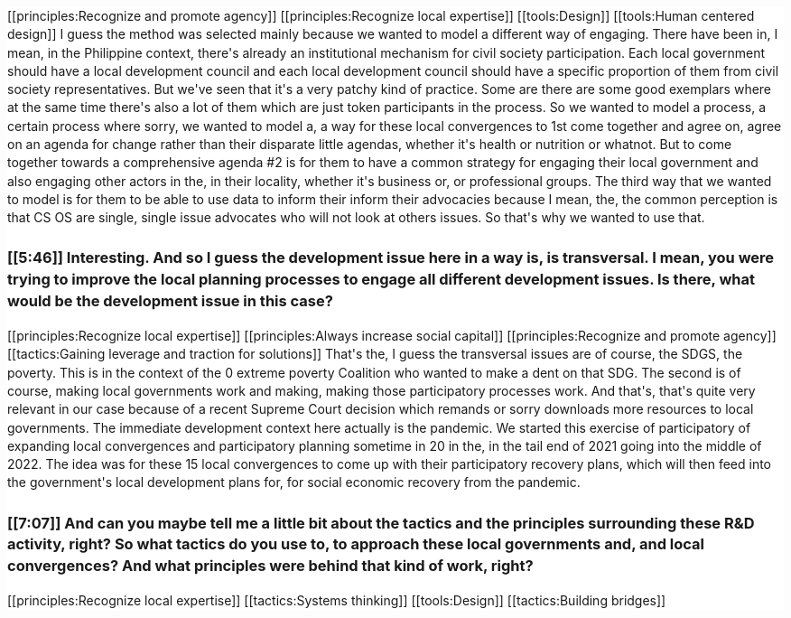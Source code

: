 [[principles:Recognize and promote agency]]
[[principles:Recognize local expertise]]
[[tools:Design]]
[[tools:Human centered design]]
I guess the method was selected mainly because we wanted to model a different way of engaging\. There have been in, I mean, in the Philippine context, there's already an institutional mechanism for civil society participation\. Each local government should have a local development council and each local development council should have a specific proportion of them from civil society representatives\. But we've seen that it's a very patchy kind of practice\. Some are there are some good exemplars where at the same time there's also a lot of them which are just token participants in the process\. So we wanted to model a process, a certain process where sorry, we wanted to model a, a way for these local convergences to 1st come together and agree on, agree on an agenda for change rather than their disparate little agendas, whether it's health or nutrition or whatnot\. But to come together towards a comprehensive agenda \#2 is for them to have a common strategy for engaging their local government and also engaging other actors in the, in their locality, whether it's business or, or professional groups\. The third way that we wanted to model is for them to be able to use data to inform their inform their advocacies because I mean, the, the common perception is that CS OS are single, single issue advocates who will not look at others issues\. So that's why we wanted to use that\.


### [[5:46]] Interesting\. And so I guess the development issue here in a way is, is transversal\. I mean, you were trying to improve the local planning processes to engage all different development issues\. Is there, what would be the development issue in this case?

[[principles:Recognize local expertise]]
[[principles:Always increase social capital]]
[[principles:Recognize and promote agency]]
[[tactics:Gaining leverage and traction for solutions]]
That's the, I guess the transversal issues are of course, the SDGS, the poverty\. This is in the context of the 0 extreme poverty Coalition who wanted to make a dent on that SDG\. The second is of course, making local governments work and making, making those participatory processes work\. And that's, that's quite very relevant in our case because of a recent Supreme Court decision which remands or sorry downloads more resources to local governments\. The immediate development context here actually is the pandemic\. We started this exercise of participatory of expanding local convergences and participatory planning sometime in 20 in the, in the tail end of 2021 going into the middle of 2022\. The idea was for these 15 local convergences to come up with their participatory recovery plans, which will then feed into the government's local development plans for, for social economic recovery from the pandemic\.


### [[7:07]] And can you maybe tell me a little bit about the tactics and the principles surrounding these R&D activity, right? So what tactics do you use to, to approach these local governments and, and local convergences? And what principles were behind that kind of work, right?

[[principles:Recognize local expertise]]
[[tactics:Systems thinking]]
[[tools:Design]]
[[tactics:Building bridges]]